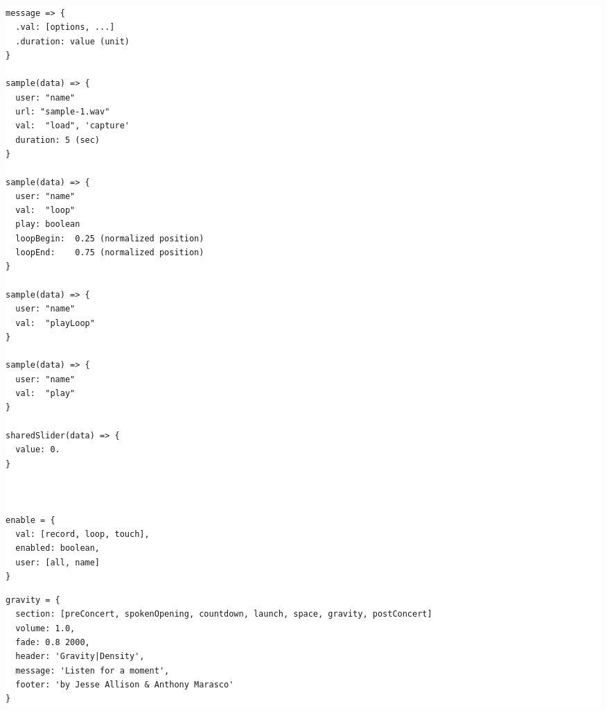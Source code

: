 ~~~
message => {
  .val: [options, ...]
  .duration: value (unit)
}

sample(data) => {
  user: "name"
  url: "sample-1.wav"
  val:  "load", 'capture'
  duration: 5 (sec)
}

sample(data) => {
  user: "name"
  val:  "loop"
  play: boolean
  loopBegin:  0.25 (normalized position)
  loopEnd:    0.75 (normalized position)
}

sample(data) => {
  user: "name"
  val:  "playLoop"
}

sample(data) => {
  user: "name"
  val:  "play"
}

sharedSlider(data) => {
  value: 0.
}



enable = {
  val: [record, loop, touch],
  enabled: boolean,
  user: [all, name]
}
~~~

~~~
gravity = {
  section: [preConcert, spokenOpening, countdown, launch, space, gravity, postConcert]
  volume: 1.0,
  fade: 0.8 2000,
  header: 'Gravity|Density',
  message: 'Listen for a moment',
  footer: 'by Jesse Allison & Anthony Marasco'
}
~~~
